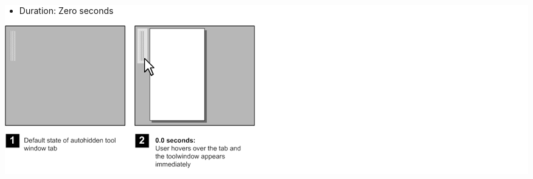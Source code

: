 -   Duration: Zero seconds  
  
 ![Auto&#45;hide tool window animation in Visual Studio](../extensibility-ux-guidelines/media/1202-o_autohidetoolwindowreveal.png "1202-o_AutoHideToolWindowReveal")